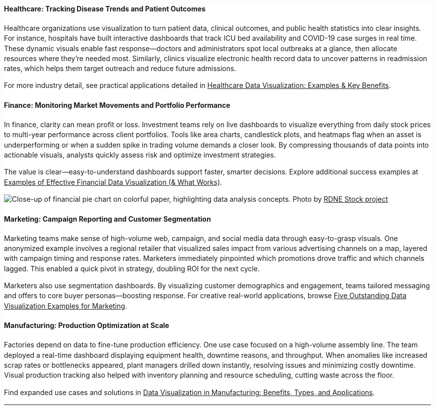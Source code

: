 #### Healthcare: Tracking Disease Trends and Patient Outcomes

Healthcare organizations use visualization to turn patient data, clinical outcomes, and public health statistics into clear insights. For instance, hospitals have built interactive dashboards that track ICU bed availability and COVID-19 case surges in real time. These dynamic visuals enable fast response—doctors and administrators spot local outbreaks at a glance, then allocate resources where they’re needed most. Similarly, clinics visualize electronic health record data to uncover patterns in readmission rates, which helps them target outreach and reduce future admissions.

For more industry detail, see practical applications detailed in [Healthcare Data Visualization: Examples & Key Benefits](https://demigos.com/blog-post/healthcare-data-visualization/).

#### Finance: Monitoring Market Movements and Portfolio Performance

In finance, clarity can mean profit or loss. Investment teams rely on live dashboards to visualize everything from daily stock prices to multi-year performance across client portfolios. Tools like area charts, candlestick plots, and heatmaps flag when an asset is underperforming or when a sudden spike in trading volume demands a closer look. By compressing thousands of data points into actionable visuals, analysts quickly assess risk and optimize investment strategies.

The value is clear—easy-to-understand dashboards support faster, smarter decisions. Explore additional success examples at [Examples of Effective Financial Data Visualization (& What Works)](https://www.asset-map.com/blog/financial-data-visualization-examples).

![Close-up of financial pie chart on colorful paper, highlighting data analysis concepts.](https://images.pexels.com/photos/7947703/pexels-photo-7947703.jpeg?auto=compress&cs=tinysrgb&dpr=2&h=650&w=940)
Photo by [RDNE Stock project](https://www.pexels.com/@rdne)

#### Marketing: Campaign Reporting and Customer Segmentation

Marketing teams make sense of high-volume web, campaign, and social media data through easy-to-grasp visuals. One anonymized example involves a regional retailer that visualized sales impact from various advertising channels on a map, layered with campaign timing and response rates. Marketers immediately pinpointed which promotions drove traffic and which channels lagged. This enabled a quick pivot in strategy, doubling ROI for the next cycle.

Marketers also use segmentation dashboards. By visualizing customer demographics and engagement, teams tailored messaging and offers to core buyer personas—boosting response. For creative real-world applications, browse [Five Outstanding Data Visualization Examples for Marketing](https://pg-p.ctme.caltech.edu/blog/data-science/data-visualization-examples-for-marketing).

#### Manufacturing: Production Optimization at Scale

Factories depend on data to fine-tune production efficiency. One use case focused on a high-volume assembly line. The team deployed a real-time dashboard displaying equipment health, downtime reasons, and throughput. When anomalies like increased scrap rates or bottlenecks appeared, plant managers drilled down instantly, resolving issues and minimizing costly downtime. Visual production tracking also helped with inventory planning and resource scheduling, cutting waste across the floor.

Find expanded use cases and solutions in [Data Visualization in Manufacturing: Benefits, Types, and Applications](https://www.netsuite.com/portal/resource/articles/erp/manufacturing-analytics-use-cases.shtml).

---